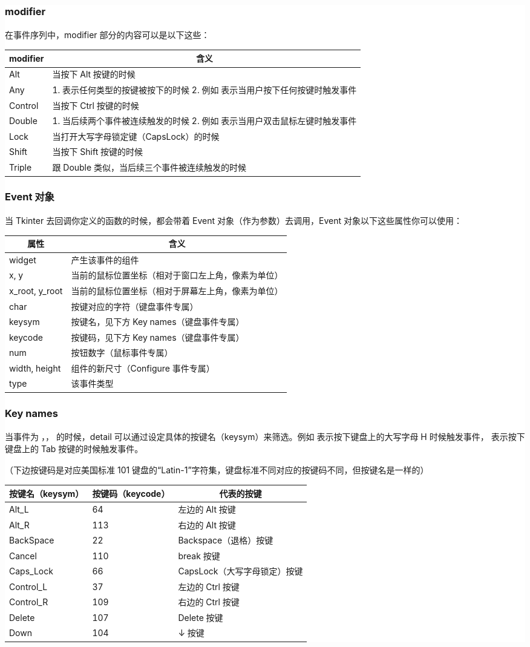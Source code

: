 ### modifier

在事件序列中，modifier 部分的内容可以是以下这些：

| **modifier** | **含义**                                                     |
| ------------ | ------------------------------------------------------------ |
| Alt          | 当按下 Alt 按键的时候                                        |
| Any          | 1. 表示任何类型的按键被按下的时候 2. 例如 <Any-KeyPress> 表示当用户按下任何按键时触发事件 |
| Control      | 当按下 Ctrl 按键的时候                                       |
| Double       | 1. 当后续两个事件被连续触发的时候 2. 例如 <Double-Button-1> 表示当用户双击鼠标左键时触发事件 |
| Lock         | 当打开大写字母锁定键（CapsLock）的时候                       |
| Shift        | 当按下 Shift 按键的时候                                      |
| Triple       | 跟 Double 类似，当后续三个事件被连续触发的时候               |

### Event 对象

当 Tkinter 去回调你定义的函数的时候，都会带着 Event 对象（作为参数）去调用，Event 对象以下这些属性你可以使用：

| **属性**       | **含义**                                           |
| -------------- | -------------------------------------------------- |
| widget         | 产生该事件的组件                                   |
| x, y           | 当前的鼠标位置坐标（相对于窗口左上角，像素为单位） |
| x_root, y_root | 当前的鼠标位置坐标（相对于屏幕左上角，像素为单位） |
| char           | 按键对应的字符（键盘事件专属）                     |
| keysym         | 按键名，见下方 Key names（键盘事件专属）           |
| keycode        | 按键码，见下方 Key names（键盘事件专属）           |
| num            | 按钮数字（鼠标事件专属）                           |
| width, height  | 组件的新尺寸（Configure 事件专属）                 |
| type           | 该事件类型                                         |

### Key names

当事件为 <Key>，<KeyPress>，<KeyRelease> 的时候，detail 可以通过设定具体的按键名（keysym）来筛选。例如 <Key-H> 表示按下键盘上的大写字母 H 时候触发事件，<Key-Tab> 表示按下键盘上的 Tab 按键的时候触发事件。

（下边按键码是对应美国标准 101 键盘的“Latin-1”字符集，键盘标准不同对应的按键码不同，但按键名是一样的）

| **按键名（keysym）** | **按键码（keycode）** | **代表的按键**               |
| -------------------- | --------------------- | ---------------------------- |
| Alt_L                | 64                    | 左边的 Alt 按键              |
| Alt_R                | 113                   | 右边的 Alt 按键              |
| BackSpace            | 22                    | Backspace（退格）按键        |
| Cancel               | 110                   | break 按键                   |
| Caps_Lock            | 66                    | CapsLock（大写字母锁定）按键 |
| Control_L            | 37                    | 左边的 Ctrl 按键             |
| Control_R            | 109                   | 右边的 Ctrl 按键             |
| Delete               | 107                   | Delete 按键                  |
| Down                 | 104                   | ↓ 按键                       |
